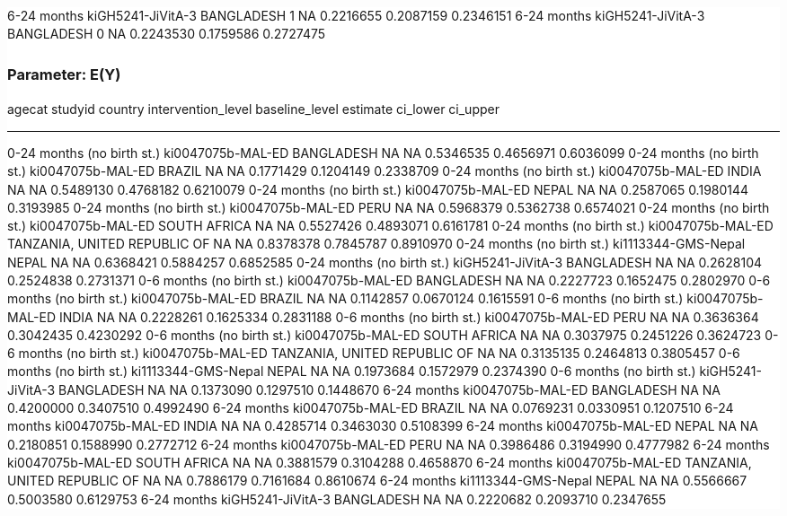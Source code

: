 6-24 months                  kiGH5241-JiVitA-3     BANGLADESH                     1                    NA                0.2216655   0.2087159   0.2346151
6-24 months                  kiGH5241-JiVitA-3     BANGLADESH                     0                    NA                0.2243530   0.1759586   0.2727475


### Parameter: E(Y)


agecat                       studyid               country                        intervention_level   baseline_level     estimate    ci_lower    ci_upper
---------------------------  --------------------  -----------------------------  -------------------  ---------------  ----------  ----------  ----------
0-24 months (no birth st.)   ki0047075b-MAL-ED     BANGLADESH                     NA                   NA                0.5346535   0.4656971   0.6036099
0-24 months (no birth st.)   ki0047075b-MAL-ED     BRAZIL                         NA                   NA                0.1771429   0.1204149   0.2338709
0-24 months (no birth st.)   ki0047075b-MAL-ED     INDIA                          NA                   NA                0.5489130   0.4768182   0.6210079
0-24 months (no birth st.)   ki0047075b-MAL-ED     NEPAL                          NA                   NA                0.2587065   0.1980144   0.3193985
0-24 months (no birth st.)   ki0047075b-MAL-ED     PERU                           NA                   NA                0.5968379   0.5362738   0.6574021
0-24 months (no birth st.)   ki0047075b-MAL-ED     SOUTH AFRICA                   NA                   NA                0.5527426   0.4893071   0.6161781
0-24 months (no birth st.)   ki0047075b-MAL-ED     TANZANIA, UNITED REPUBLIC OF   NA                   NA                0.8378378   0.7845787   0.8910970
0-24 months (no birth st.)   ki1113344-GMS-Nepal   NEPAL                          NA                   NA                0.6368421   0.5884257   0.6852585
0-24 months (no birth st.)   kiGH5241-JiVitA-3     BANGLADESH                     NA                   NA                0.2628104   0.2524838   0.2731371
0-6 months (no birth st.)    ki0047075b-MAL-ED     BANGLADESH                     NA                   NA                0.2227723   0.1652475   0.2802970
0-6 months (no birth st.)    ki0047075b-MAL-ED     BRAZIL                         NA                   NA                0.1142857   0.0670124   0.1615591
0-6 months (no birth st.)    ki0047075b-MAL-ED     INDIA                          NA                   NA                0.2228261   0.1625334   0.2831188
0-6 months (no birth st.)    ki0047075b-MAL-ED     PERU                           NA                   NA                0.3636364   0.3042435   0.4230292
0-6 months (no birth st.)    ki0047075b-MAL-ED     SOUTH AFRICA                   NA                   NA                0.3037975   0.2451226   0.3624723
0-6 months (no birth st.)    ki0047075b-MAL-ED     TANZANIA, UNITED REPUBLIC OF   NA                   NA                0.3135135   0.2464813   0.3805457
0-6 months (no birth st.)    ki1113344-GMS-Nepal   NEPAL                          NA                   NA                0.1973684   0.1572979   0.2374390
0-6 months (no birth st.)    kiGH5241-JiVitA-3     BANGLADESH                     NA                   NA                0.1373090   0.1297510   0.1448670
6-24 months                  ki0047075b-MAL-ED     BANGLADESH                     NA                   NA                0.4200000   0.3407510   0.4992490
6-24 months                  ki0047075b-MAL-ED     BRAZIL                         NA                   NA                0.0769231   0.0330951   0.1207510
6-24 months                  ki0047075b-MAL-ED     INDIA                          NA                   NA                0.4285714   0.3463030   0.5108399
6-24 months                  ki0047075b-MAL-ED     NEPAL                          NA                   NA                0.2180851   0.1588990   0.2772712
6-24 months                  ki0047075b-MAL-ED     PERU                           NA                   NA                0.3986486   0.3194990   0.4777982
6-24 months                  ki0047075b-MAL-ED     SOUTH AFRICA                   NA                   NA                0.3881579   0.3104288   0.4658870
6-24 months                  ki0047075b-MAL-ED     TANZANIA, UNITED REPUBLIC OF   NA                   NA                0.7886179   0.7161684   0.8610674
6-24 months                  ki1113344-GMS-Nepal   NEPAL                          NA                   NA                0.5566667   0.5003580   0.6129753
6-24 months                  kiGH5241-JiVitA-3     BANGLADESH                     NA                   NA                0.2220682   0.2093710   0.2347655